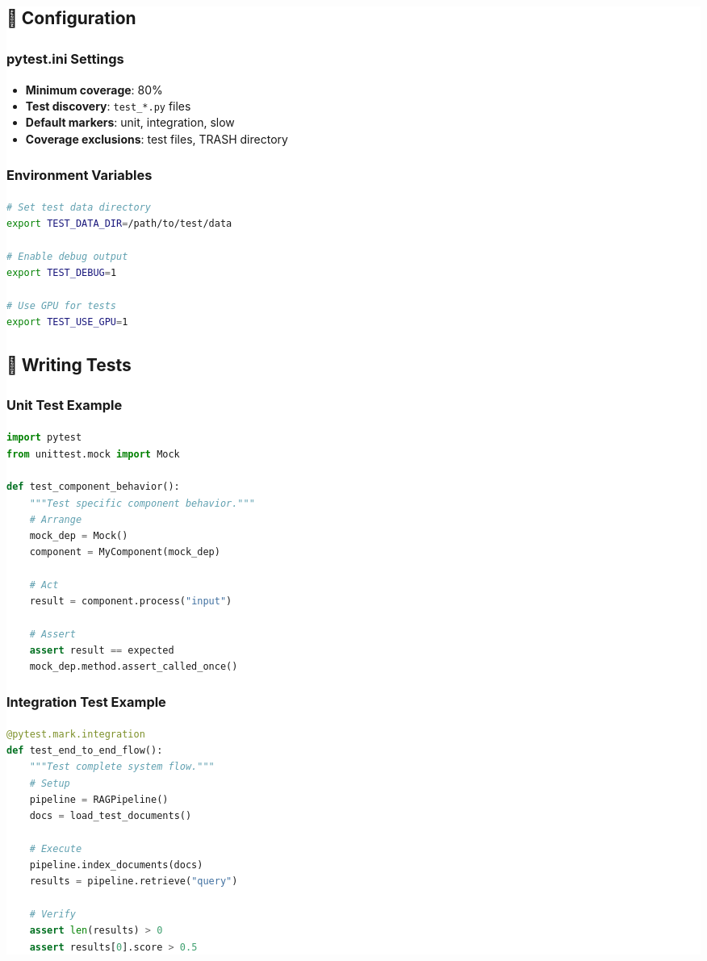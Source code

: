 ## 🔧 Configuration

### pytest.ini Settings
- **Minimum coverage**: 80%
- **Test discovery**: `test_*.py` files
- **Default markers**: unit, integration, slow
- **Coverage exclusions**: test files, TRASH directory

### Environment Variables
```bash
# Set test data directory
export TEST_DATA_DIR=/path/to/test/data

# Enable debug output
export TEST_DEBUG=1

# Use GPU for tests
export TEST_USE_GPU=1
```

## 📝 Writing Tests

### Unit Test Example
```python
import pytest
from unittest.mock import Mock

def test_component_behavior():
    """Test specific component behavior."""
    # Arrange
    mock_dep = Mock()
    component = MyComponent(mock_dep)
    
    # Act
    result = component.process("input")
    
    # Assert
    assert result == expected
    mock_dep.method.assert_called_once()
```

### Integration Test Example
```python
@pytest.mark.integration
def test_end_to_end_flow():
    """Test complete system flow."""
    # Setup
    pipeline = RAGPipeline()
    docs = load_test_documents()
    
    # Execute
    pipeline.index_documents(docs)
    results = pipeline.retrieve("query")
    
    # Verify
    assert len(results) > 0
    assert results[0].score > 0.5
```
